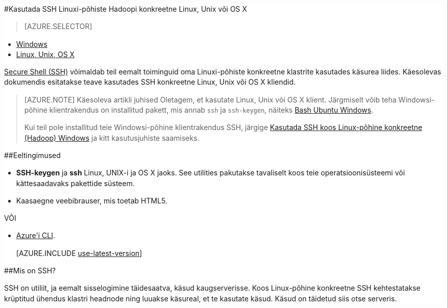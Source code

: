 <properties
   pageTitle="SSH abil kasutada Linux, Unix või OS X Linux-põhine Hadoop | Microsoft Azure"
   description=" Pääsete Linuxi-põhiste konkreetne Secure Shell (SSH) abil. Käesolevas dokumendis esitatakse teave kasutades SSH konkreetne Linux, Unix või OS X kliendid."
   services="hdinsight"
   documentationCenter=""
   authors="Blackmist"
   manager="jhubbard"
   editor="cgronlun"
    tags="azure-portal"/>

<tags
   ms.service="hdinsight"
   ms.devlang="na"
   ms.topic="get-started-article"
   ms.tgt_pltfrm="na"
   ms.workload="big-data"
   ms.date="09/13/2016"
   ms.author="larryfr"/>

#<a name="use-ssh-with-linux-based-hadoop-on-hdinsight-from-linux-unix-or-os-x"></a>Kasutada SSH Linuxi-põhiste Hadoopi konkreetne Linux, Unix või OS X

> [AZURE.SELECTOR]
- [Windows](hdinsight-hadoop-linux-use-ssh-windows.md)
- [Linux, Unix, OS X](hdinsight-hadoop-linux-use-ssh-unix.md)

[Secure Shell (SSH)](https://en.wikipedia.org/wiki/Secure_Shell) võimaldab teil eemalt toiminguid oma Linuxi-põhiste konkreetne klastrite kasutades käsurea liides. Käesolevas dokumendis esitatakse teave kasutades SSH konkreetne Linux, Unix või OS X kliendid.

> [AZURE.NOTE] Käesoleva artikli juhised Oletagem, et kasutate Linux, Unix või OS X klient. Järgmiselt võib teha Windowsi-põhine klientrakendus on installitud pakett, mis annab `ssh` ja `ssh-keygen`, näiteks [Bash Ubuntu Windows](https://msdn.microsoft.com/commandline/wsl/about).
>
> Kui teil pole installitud teie Windowsi-põhine klientrakendus SSH, järgige [Kasutada SSH koos Linux-põhine konkreetne (Hadoop) Windows](hdinsight-hadoop-linux-use-ssh-windows.md) ja kitt kasutusjuhiste saamiseks.

##<a name="prerequisites"></a>Eeltingimused

* **SSH-keygen** ja **ssh** Linux, UNIX-i ja OS X jaoks. See utilities pakutakse tavaliselt koos teie operatsioonisüsteemi või kättesaadavaks pakettide süsteem.

* Kaasaegne veebibrauser, mis toetab HTML5.

VÕI

* [Azure'i CLI](../xplat-cli-install.md).

    [AZURE.INCLUDE [use-latest-version](../../includes/hdinsight-use-latest-cli.md)] 

##<a name="what-is-ssh"></a>Mis on SSH?

SSH on utiliit, ja eemalt sisselogimine täidesaatva, käsud kaugserverisse. Koos Linux-põhine konkreetne SSH kehtestatakse krüptitud ühendus klastri headnode ning luuakse käsureal, et te kasutate käsud. Käsud on täidetud siis otse serveris.


[preview-portal]: https://portal.azure.com/